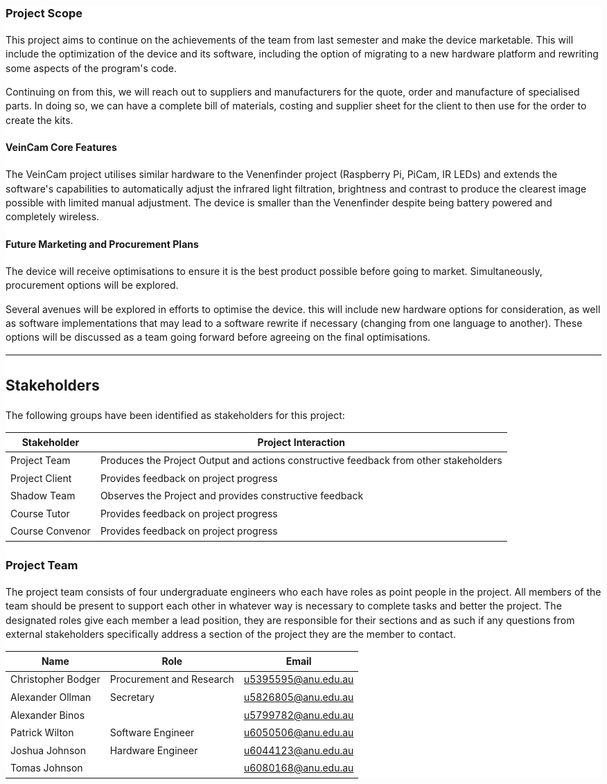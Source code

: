 ### Project Scope
This project aims to continue on the achievements of the team from last semester and make the device marketable. This will include the optimization of the device and its software, including the option of migrating to a new hardware platform and rewriting some aspects of the program's code.

Continuing on from this, we will reach out to suppliers and manufacturers for the quote, order and manufacture of specialised parts. In doing so, we can have a complete bill of materials, costing and supplier sheet for the client to then use for the order to create the kits.

#### VeinCam Core Features
The VeinCam project utilises similar hardware to the Venenfinder project (Raspberry Pi, PiCam, IR LEDs) and extends the software's capabilities to automatically adjust the infrared light filtration, brightness and contrast to produce the clearest image possible with limited manual adjustment. The device is smaller than the Venenfinder despite being battery powered and completely wireless.


#### Future Marketing and Procurement Plans
The device will receive optimisations to ensure it is the best product possible before going to market. Simultaneously, procurement options will be explored.

Several avenues will be explored in efforts to optimise the device. this will include new hardware options for consideration, as well as software implementations that may lead to a software rewrite if necessary (changing from one language to another). These options will be discussed as a team going forward before agreeing on the final optimisations.

---

## Stakeholders
The following groups have been identified as stakeholders for this project:

| Stakeholder | Project Interaction |
| --- | --- |
| Project Team | Produces the Project Output and actions constructive feedback from other stakeholders |
| Project Client | Provides feedback on project progress |
| Shadow Team | Observes the Project and provides constructive feedback |
| Course Tutor | Provides feedback on project progress |
| Course Convenor | Provides feedback on project progress |

### Project Team
The project team consists of four undergraduate engineers who each have roles as point people in the project. All members of the team should be present to support each other in whatever way is necessary to complete tasks and better the project. The designated roles give each member a lead position, they are responsible for their sections and as such if any questions from external stakeholders specifically address a section of the project they are the member to contact.

| Name | Role | Email |
| --- | --- | --- |
| Christopher Bodger | Procurement and Research | u5395595@anu.edu.au |
| Alexander Ollman | Secretary | u5826805@anu.edu.au |
| Alexander Binos |  | u5799782@anu.edu.au |
| Patrick Wilton | Software Engineer | u6050506@anu.edu.au |
| Joshua Johnson | Hardware Engineer | u6044123@anu.edu.au |
| Tomas Johnson |  | u6080168@anu.edu.au |
